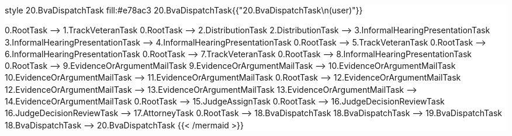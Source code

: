 style 20.BvaDispatchTask fill:#e78ac3
  20.BvaDispatchTask{{"20.BvaDispatchTask\n(user)"}}

0.RootTask --> 1.TrackVeteranTask
0.RootTask --> 2.DistributionTask
2.DistributionTask --> 3.InformalHearingPresentationTask
3.InformalHearingPresentationTask --> 4.InformalHearingPresentationTask
0.RootTask --> 5.TrackVeteranTask
0.RootTask --> 6.InformalHearingPresentationTask
0.RootTask --> 7.TrackVeteranTask
0.RootTask --> 8.InformalHearingPresentationTask
0.RootTask --> 9.EvidenceOrArgumentMailTask
9.EvidenceOrArgumentMailTask --> 10.EvidenceOrArgumentMailTask
10.EvidenceOrArgumentMailTask --> 11.EvidenceOrArgumentMailTask
0.RootTask --> 12.EvidenceOrArgumentMailTask
12.EvidenceOrArgumentMailTask --> 13.EvidenceOrArgumentMailTask
13.EvidenceOrArgumentMailTask --> 14.EvidenceOrArgumentMailTask
0.RootTask --> 15.JudgeAssignTask
0.RootTask --> 16.JudgeDecisionReviewTask
16.JudgeDecisionReviewTask --> 17.AttorneyTask
0.RootTask --> 18.BvaDispatchTask
18.BvaDispatchTask --> 19.BvaDispatchTask
18.BvaDispatchTask --> 20.BvaDispatchTask
{{< /mermaid >}}


